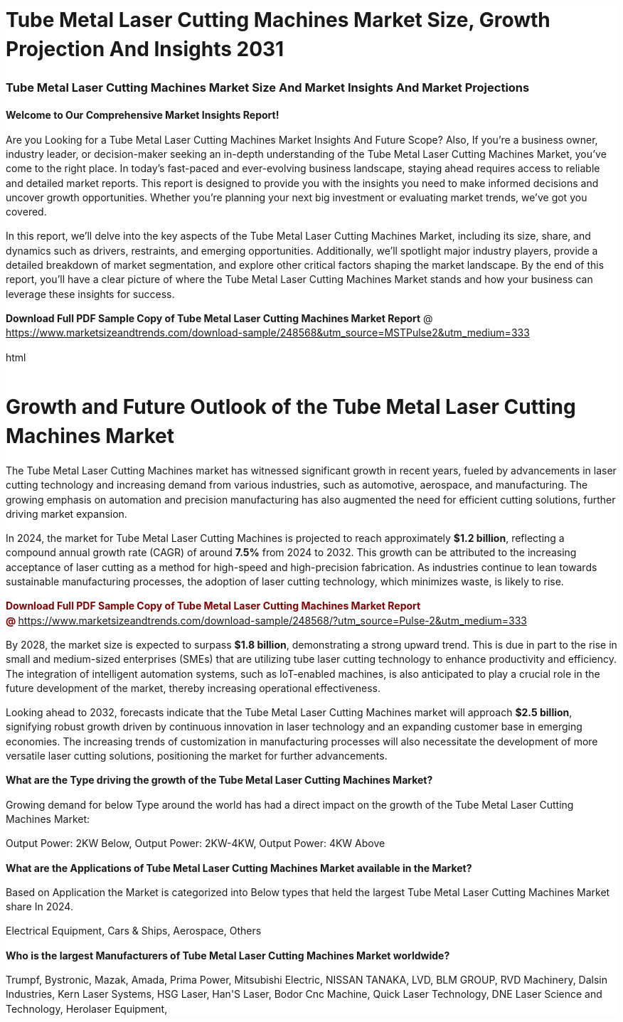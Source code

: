 <h1>Tube Metal Laser Cutting Machines Market Size, Growth Projection And Insights 2031</h1><div class="" data-test-id=""><h3><span class="">Tube Metal Laser Cutting Machines Market Size And Market Insights And Market Projections</span></h3></div><div class="" data-test-id=""><p><strong>Welcome to Our Comprehensive Market Insights Report!</strong></p><p>Are you Looking for a Tube Metal Laser Cutting Machines Market Insights And Future Scope? Also, If you&rsquo;re a business owner, industry leader, or decision-maker seeking an in-depth understanding of the Tube Metal Laser Cutting Machines Market, you&rsquo;ve come to the right place. In today&rsquo;s fast-paced and ever-evolving business landscape, staying ahead requires access to reliable and detailed market reports. This report is designed to provide you with the insights you need to make informed decisions and uncover growth opportunities. Whether you&rsquo;re planning your next big investment or evaluating market trends, we&rsquo;ve got you covered.</p><p>In this report, we&rsquo;ll delve into the key aspects of the Tube Metal Laser Cutting Machines Market, including its size, share, and dynamics such as drivers, restraints, and emerging opportunities. Additionally, we&rsquo;ll spotlight major industry players, provide a detailed breakdown of market segmentation, and explore other critical factors shaping the market landscape. By the end of this report, you&rsquo;ll have a clear picture of where the Tube Metal Laser Cutting Machines Market stands and how your business can leverage these insights for success.</p><p><strong>Download Full PDF Sample Copy of Tube Metal Laser Cutting Machines Market Report</strong> @ <a href="https://www.marketsizeandtrends.com/download-sample/248568&utm_source=MSTPulse2&utm_medium=333" target="_blank">https://www.marketsizeandtrends.com/download-sample/248568&utm_source=MSTPulse2&utm_medium=333</a></p></div><div class="" data-test-id=""><p><span class="">html<!DOCTYPE html><html lang="en"><head> <meta charset="UTF-8"> <meta name="viewport" content="width=device-width, initial-scale=1.0"> <title>Tube Metal Laser Cutting Machines Market</title></head><body> <h1>Growth and Future Outlook of the Tube Metal Laser Cutting Machines Market</h1> <p>The Tube Metal Laser Cutting Machines market has witnessed significant growth in recent years, fueled by advancements in laser cutting technology and increasing demand from various industries, such as automotive, aerospace, and manufacturing. The growing emphasis on automation and precision manufacturing has also augmented the need for efficient cutting solutions, further driving market expansion.</p> <p>In 2024, the market for Tube Metal Laser Cutting Machines is projected to reach approximately <strong>$1.2 billion</strong>, reflecting a compound annual growth rate (CAGR) of around <strong>7.5%</strong> from 2024 to 2032. This growth can be attributed to the increasing acceptance of laser cutting as a method for high-speed and high-precision fabrication. As industries continue to lean towards sustainable manufacturing processes, the adoption of laser cutting technology, which minimizes waste, is likely to rise.</p> <p><strong><span style="color: #800000;">Download Full PDF Sample Copy of Tube Metal Laser Cutting Machines Market Report @</span>&nbsp;</strong><a href="https://www.marketsizeandtrends.com/download-sample/248568/?utm_source=Pulse-2&amp;utm_medium=333">https://www.marketsizeandtrends.com/download-sample/248568/?utm_source=Pulse-2&amp;utm_medium=333</a></p> <p>By 2028, the market size is expected to surpass <strong>$1.8 billion</strong>, demonstrating a strong upward trend. This is due in part to the rise in small and medium-sized enterprises (SMEs) that are utilizing tube laser cutting technology to enhance productivity and efficiency. The integration of intelligent automation systems, such as IoT-enabled machines, is also anticipated to play a crucial role in the future development of the market, thereby increasing operational effectiveness.</p> <p>Looking ahead to 2032, forecasts indicate that the Tube Metal Laser Cutting Machines market will approach <strong>$2.5 billion</strong>, signifying robust growth driven by continuous innovation in laser technology and an expanding customer base in emerging economies. The increasing trends of customization in manufacturing processes will also necessitate the development of more versatile laser cutting solutions, positioning the market for further advancements.</p></body></html></span></p><p><strong><span class="">What are the&nbsp;Type driving the growth of the Tube Metal Laser Cutting Machines Market?</span></strong></p></div><div class="" data-test-id=""><p><span class="">Growing demand for below Type around the world has had a direct impact on the growth of the Tube Metal Laser Cutting Machines Market:</span></p></div><div class="" data-test-id=""><p>Output Power: 2KW Below, Output Power: 2KW-4KW, Output Power: 4KW Above</p><p><span class=""><strong>What are the&nbsp;Applications&nbsp;of Tube Metal Laser Cutting Machines Market available in the Market?</strong></span></p></div><div class="" data-test-id=""><p><span class="">Based on Application the Market is categorized into Below types that held the largest Tube Metal Laser Cutting Machines Market share In 2024.</span></p></div><div class="" data-test-id=""><p><span class="">Electrical Equipment, Cars & Ships, Aerospace, Others</span></p><p><span class=""><strong>Who is the largest Manufacturers of Tube Metal Laser Cutting Machines Market worldwide?</strong></span></p></div><div class="" data-test-id=""><p><span class="">Trumpf, Bystronic, Mazak, Amada, Prima Power, Mitsubishi Electric, NISSAN TANAKA, LVD, BLM GROUP, RVD Machinery, Dalsin Industries, Kern Laser Systems, HSG Laser, Han'S Laser, Bodor Cnc Machine, Quick Laser Technology, DNE Laser Science and Technology, Herolaser Equipment,